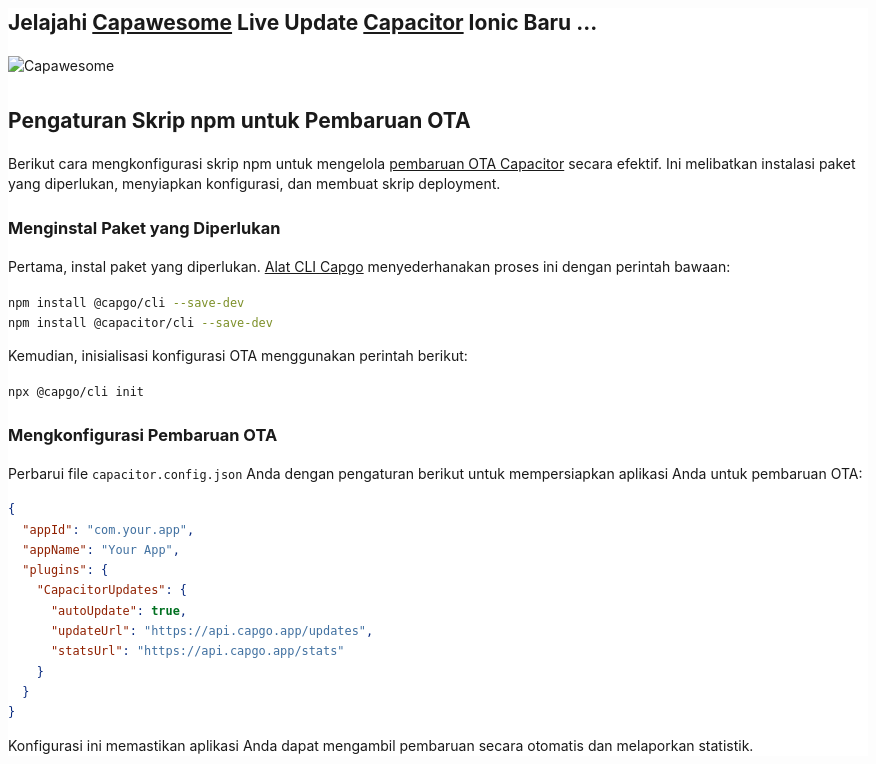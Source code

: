 ## Jelajahi [Capawesome](https://capawesome.io/) Live Update [Capacitor](https://capacitorjs.com/) Ionic Baru ...

![Capawesome](https://assets.seobotai.com/capgo.app/67fb02ab2e221594daf3f266/04d155e1ac5e3041660c0e8da59e2e54.jpg)

<iframe src="https://www.youtube.com/embed/pCDPwItv_ik" title="YouTube video player" frameborder="0" allow="accelerometer; autoplay; clipboard-write; encrypted-media; gyroscope; picture-in-picture; web-share" referrerpolicy="strict-origin-when-cross-origin" style="width: 100%; height: 500px;" allowfullscreen></iframe>

## Pengaturan Skrip npm untuk Pembaruan OTA

Berikut cara mengkonfigurasi skrip npm untuk mengelola [pembaruan OTA Capacitor](https://capgo.app/ja/) secara efektif. Ini melibatkan instalasi paket yang diperlukan, menyiapkan konfigurasi, dan membuat skrip deployment.

### Menginstal Paket yang Diperlukan

Pertama, instal paket yang diperlukan. [Alat CLI Capgo](https://capgo.app/docs/cli/commands) menyederhanakan proses ini dengan perintah bawaan:

```bash
npm install @capgo/cli --save-dev
npm install @capacitor/cli --save-dev
```

Kemudian, inisialisasi konfigurasi OTA menggunakan perintah berikut:

```bash
npx @capgo/cli init
```

### Mengkonfigurasi Pembaruan OTA

Perbarui file `capacitor.config.json` Anda dengan pengaturan berikut untuk mempersiapkan aplikasi Anda untuk pembaruan OTA:

```json
{
  "appId": "com.your.app",
  "appName": "Your App",
  "plugins": {
    "CapacitorUpdates": {
      "autoUpdate": true,
      "updateUrl": "https://api.capgo.app/updates",
      "statsUrl": "https://api.capgo.app/stats"
    }
  }
}
```

Konfigurasi ini memastikan aplikasi Anda dapat mengambil pembaruan secara otomatis dan melaporkan statistik.
